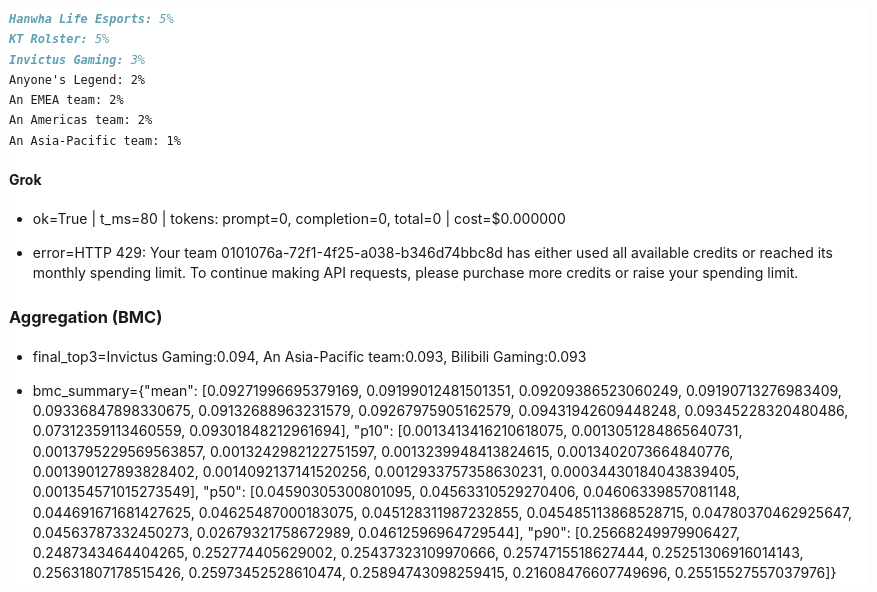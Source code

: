 ```md
Hanwha Life Esports: 5%
KT Rolster: 5%
Invictus Gaming: 3%
Anyone's Legend: 2%
An EMEA team: 2%
An Americas team: 2%
An Asia-Pacific team: 1%

```

#### Grok

- ok=True | t_ms=80 | tokens: prompt=0, completion=0, total=0 | cost=$0.000000

- error=HTTP 429: Your team 0101076a-72f1-4f25-a038-b346d74bbc8d has either used all available credits or reached its monthly spending limit. To continue making API requests, please purchase more credits or raise your spending limit.

### Aggregation (BMC)

- final_top3=Invictus Gaming:0.094, An Asia-Pacific team:0.093, Bilibili Gaming:0.093

- bmc_summary={"mean": [0.09271996695379169, 0.09199012481501351, 0.09209386523060249, 0.09190713276983409, 0.09336847898330675, 0.09132688963231579, 0.09267975905162579, 0.09431942609448248, 0.09345228320480486, 0.07312359113460559, 0.09301848212961694], "p10": [0.0013413416210618075, 0.0013051284865640731, 0.0013795229569563857, 0.0013242982122751597, 0.0013239948413824615, 0.0013402073664840776, 0.001390127893828402, 0.0014092137141520256, 0.0012933757358630231, 0.00034430184043839405, 0.001354571015273549], "p50": [0.04590305300801095, 0.04563310529270406, 0.04606339857081148, 0.044691671681427625, 0.04625487000183075, 0.045128311987232855, 0.045485113868528715, 0.04780370462925647, 0.04563787332450273, 0.02679321758672989, 0.04612596964729544], "p90": [0.25668249979906427, 0.2487343464404265, 0.252774405629002, 0.25437323109970666, 0.2574715518627444, 0.25251306916014143, 0.25631807178515426, 0.25973452528610474, 0.25894743098259415, 0.21608476607749696, 0.25515527557037976]}